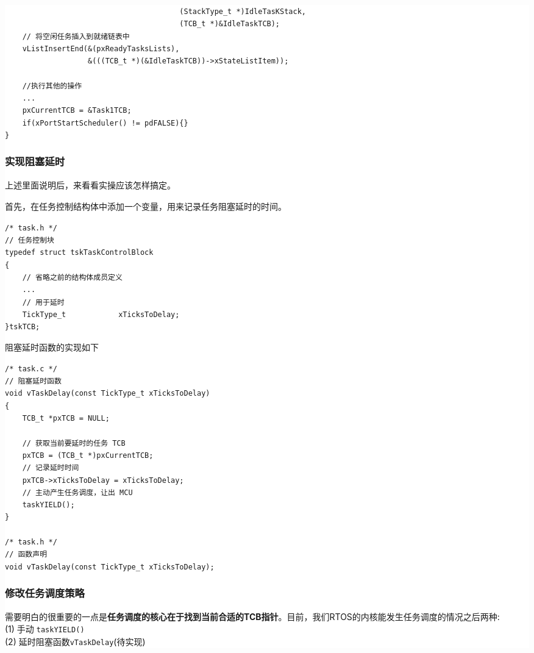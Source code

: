 ```
										(StackType_t *)IdleTasKStack,
										(TCB_t *)&IdleTaskTCB);
	// 将空闲任务插入到就绪链表中
	vListInsertEnd(&(pxReadyTasksLists), 
				   &(((TCB_t *)(&IdleTaskTCB))->xStateListItem));
	
    //执行其他的操作
    ...
	pxCurrentTCB = &Task1TCB;
	if(xPortStartScheduler() != pdFALSE){}
}
```

### 实现阻塞延时


上述里面说明后，来看看实操应该怎样搞定。

首先，在任务控制结构体中添加一个变量，用来记录任务阻塞延时的时间。
```
/* task.h */
// 任务控制块
typedef struct tskTaskControlBlock
{
	// 省略之前的结构体成员定义
    ...
    // 用于延时
    TickType_t            xTicksToDelay;                        
}tskTCB;
```
阻塞延时函数的实现如下
```
/* task.c */
// 阻塞延时函数
void vTaskDelay(const TickType_t xTicksToDelay)
{
    TCB_t *pxTCB = NULL;

    // 获取当前要延时的任务 TCB
    pxTCB = (TCB_t *)pxCurrentTCB;
    // 记录延时时间
    pxTCB->xTicksToDelay = xTicksToDelay;
    // 主动产生任务调度，让出 MCU 
    taskYIELD();
}

/* task.h */
// 函数声明
void vTaskDelay(const TickType_t xTicksToDelay);
```


### 修改任务调度策略
需要明白的很重要的一点是**任务调度的核心在于找到当前合适的TCB指针**。目前，我们RTOS的内核能发生任务调度的情况之后两种:\
(1) 手动 `taskYIELD()`\
(2) 延时阻塞函数`vTaskDelay`(待实现)
